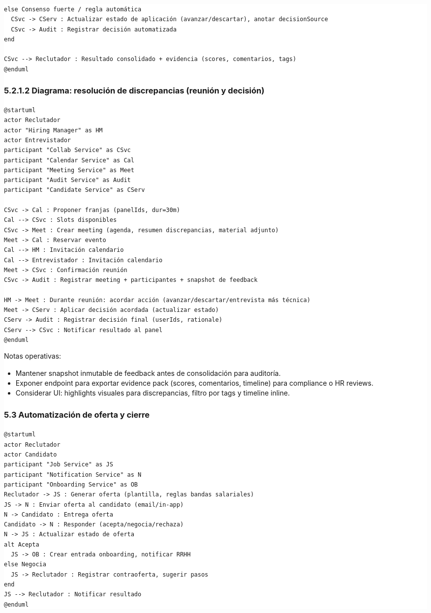 ```plantuml
else Consenso fuerte / regla automática
  CSvc -> CServ : Actualizar estado de aplicación (avanzar/descartar), anotar decisionSource
  CSvc -> Audit : Registrar decisión automatizada
end

CSvc --> Reclutador : Resultado consolidado + evidencia (scores, comentarios, tags)
@enduml
```
### 5.2.1.2 Diagrama: resolución de discrepancias (reunión y decisión)
```plantuml
@startuml
actor Reclutador
actor "Hiring Manager" as HM
actor Entrevistador
participant "Collab Service" as CSvc
participant "Calendar Service" as Cal
participant "Meeting Service" as Meet
participant "Audit Service" as Audit
participant "Candidate Service" as CServ

CSvc -> Cal : Proponer franjas (panelIds, dur=30m)
Cal --> CSvc : Slots disponibles
CSvc -> Meet : Crear meeting (agenda, resumen discrepancias, material adjunto)
Meet -> Cal : Reservar evento
Cal --> HM : Invitación calendario
Cal --> Entrevistador : Invitación calendario
Meet -> CSvc : Confirmación reunión
CSvc -> Audit : Registrar meeting + participantes + snapshot de feedback

HM -> Meet : Durante reunión: acordar acción (avanzar/descartar/entrevista más técnica)
Meet -> CServ : Aplicar decisión acordada (actualizar estado)
CServ -> Audit : Registrar decisión final (userIds, rationale)
CServ --> CSvc : Notificar resultado al panel
@enduml
```
Notas operativas:

- Mantener snapshot inmutable de feedback antes de consolidación para auditoría.
- Exponer endpoint para exportar evidence pack (scores, comentarios, timeline) para compliance o HR reviews.
- Considerar UI: highlights visuales para discrepancias, filtro por tags y timeline inline.
### 5.3 Automatización de oferta y cierre
```plantuml
@startuml
actor Reclutador
actor Candidato
participant "Job Service" as JS
participant "Notification Service" as N
participant "Onboarding Service" as OB
Reclutador -> JS : Generar oferta (plantilla, reglas bandas salariales)
JS -> N : Enviar oferta al candidato (email/in-app)
N -> Candidato : Entrega oferta
Candidato -> N : Responder (acepta/negocia/rechaza)
N -> JS : Actualizar estado de oferta
alt Acepta
  JS -> OB : Crear entrada onboarding, notificar RRHH
else Negocia
  JS -> Reclutador : Registrar contraoferta, sugerir pasos
end
JS --> Reclutador : Notificar resultado
@enduml
```